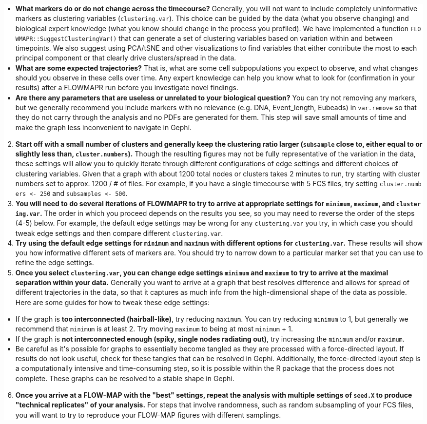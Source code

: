 + **What markers do or do not change across the timecourse?** Generally, you will not want to include completely uninformative markers as clustering variables (`clustering.var`). This choice can be guided by the data (what you observe changing) and biological expert knowledge (what you know should change in the process you profiled). We have implemented a function `FLOWMAPR::SuggestClusteringVar()` that can generate a set of clustering variables based on variation within and between timepoints. We also suggest using PCA/tSNE and other visualizations to find variables that either contribute the most to each principal component or that clearly drive clusters/spread in the data.
+ **What are some expected trajectories?** That is, what are some cell subpopulations you expect to observe, and what changes should you observe in these cells over time. Any expert knowledge can help you know what to look for (confirmation in your results) after a FLOWMAPR run before you investigate novel findings.
+ **Are there any parameters that are useless or unrelated to your biological question?** You can try not removing any markers, but we generally recommend you include markers with no relevance (e.g. DNA, Event_length, Eubeads) in `var.remove` so that they do not carry through the analysis and no PDFs are generated for them. This step will save small amounts of time and make the graph less inconvenient to navigate in Gephi.
2. **Start off with a small number of clusters and generally keep the clustering ratio larger (`subsample` close to, either equal to or slightly less than, `cluster.numbers`).** Though the resulting figures may not be fully representative of the variation in the data, these settings will allow you to quickly iterate through different configurations of edge settings and different choices of clustering variables. Given that a graph with about 1200 total nodes or clusters takes 2 minutes to run, try starting with cluster numbers set to approx. 1200 / # of files. For example, if you have a single timecourse with 5 FCS files, try setting `cluster.numbers <- 250` and `subsamples <- 500`.
3. **You will need to do several iterations of FLOWMAPR to try to arrive at appropriate settings for `minimum`, `maximum`, and `clustering.var`.** The order in which you proceed depends on the results you see, so you may need to reverse the order of the steps (4-5) below. For example, the default edge settings may be wrong for any `clustering.var` you try, in which case you should tweak edge settings and then compare different `clustering.var`.
4. **Try using the default edge settings for `minimum` and `maximum` with different options for `clustering.var`.** These results will show you how informative different sets of markers are. You should try to narrow down to a particular marker set that you can use to refine the edge settings.
5. **Once you select `clustering.var`, you can change edge settings `minimum` and `maximum` to try to arrive at the maximal separation within your data.** Generally you want to arrive at a graph that best resolves difference and allows for spread of different trajectories in the data, so that it captures as much info from the high-dimensional shape of the data as possible. Here are some guides for how to tweak these edge settings:
+ If the graph is **too interconnected (hairball-like)**, try reducing `maximum`. You can try reducing `minimum` to 1, but generally we recommend that `minimum` is at least 2. Try moving `maximum` to being at most `minimum` + 1.
+ If the graph is **not interconnected enough (spiky, single nodes radiating out)**, try increasing the `minimum` and/or `maximum`.
+ Be careful as it's possible for graphs to essentially become tangled as they are processed with a force-directed layout. If results do not look useful, check for these tangles that can be resolved in Gephi. Additionally, the force-directed layout step is a computationally intensive and time-consuming step, so it is possible within the R package that the process does not complete. These graphs can be resolved to a stable shape in Gephi.
6. **Once you arrive at a FLOW-MAP with the "best" settings, repeat the analysis with multiple settings of `seed.X` to produce "technical replicates" of your analysis.** For steps that involve randomness, such as random subsampling of your FCS files, you will want to try to reproduce your FLOW-MAP figures with different samplings.
